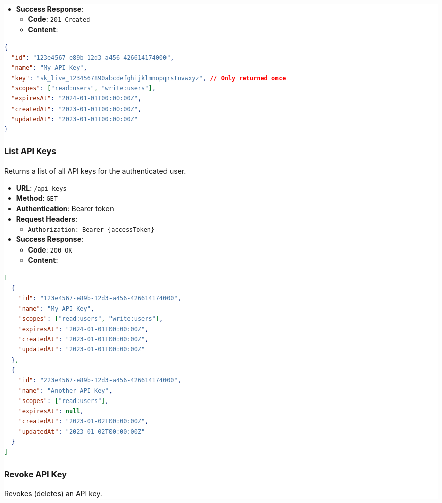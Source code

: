 - **Success Response**:
  - **Code**: `201 Created`
  - **Content**:

```json
{
  "id": "123e4567-e89b-12d3-a456-426614174000",
  "name": "My API Key",
  "key": "sk_live_1234567890abcdefghijklmnopqrstuvwxyz", // Only returned once
  "scopes": ["read:users", "write:users"],
  "expiresAt": "2024-01-01T00:00:00Z",
  "createdAt": "2023-01-01T00:00:00Z",
  "updatedAt": "2023-01-01T00:00:00Z"
}
```

### List API Keys

Returns a list of all API keys for the authenticated user.

- **URL**: `/api-keys`
- **Method**: `GET`
- **Authentication**: Bearer token
- **Request Headers**:
  - `Authorization: Bearer {accessToken}`
- **Success Response**:
  - **Code**: `200 OK`
  - **Content**:

```json
[
  {
    "id": "123e4567-e89b-12d3-a456-426614174000",
    "name": "My API Key",
    "scopes": ["read:users", "write:users"],
    "expiresAt": "2024-01-01T00:00:00Z",
    "createdAt": "2023-01-01T00:00:00Z",
    "updatedAt": "2023-01-01T00:00:00Z"
  },
  {
    "id": "223e4567-e89b-12d3-a456-426614174000",
    "name": "Another API Key",
    "scopes": ["read:users"],
    "expiresAt": null,
    "createdAt": "2023-01-02T00:00:00Z",
    "updatedAt": "2023-01-02T00:00:00Z"
  }
]
```

### Revoke API Key

Revokes (deletes) an API key.
